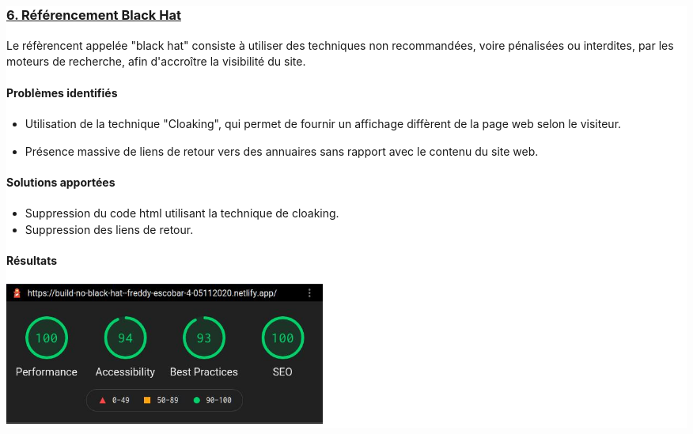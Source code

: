### [6. Référencement Black Hat](https://build-no-black-hat--freddy-escobar-4-05112020.netlify.app/)

Le réfèrencent appelée "black hat" consiste à utiliser des techniques non recommandées, voire pénalisées ou interdites, par les moteurs de recherche, afin d'accroître la visibilité du site.

#### Problèmes identifiés

- Utilisation de la technique "Cloaking", qui permet de fournir un affichage diffèrent de la page web selon le visiteur.

- Présence massive de liens de retour vers des annuaires sans rapport avec le contenu du site web.

#### Solutions apportées

- Suppression du code html utilisant la technique de cloaking.
- Suppression des liens de retour.

#### Résultats

<p>
    <a href="/reports/assets/no-black-hat/Lighthouse.pdf">
        <img src="/reports/assets/no-black-hat/Lighthouse_thumb.jpg " alt="Aperçu rapport Lighthouse" width="400">
    </a>
</p>

<p>
    <a href="https://wave.webaim.org/report#/https://build-no-black-hat--freddy-escobar-4-05112020.netlify.app/">